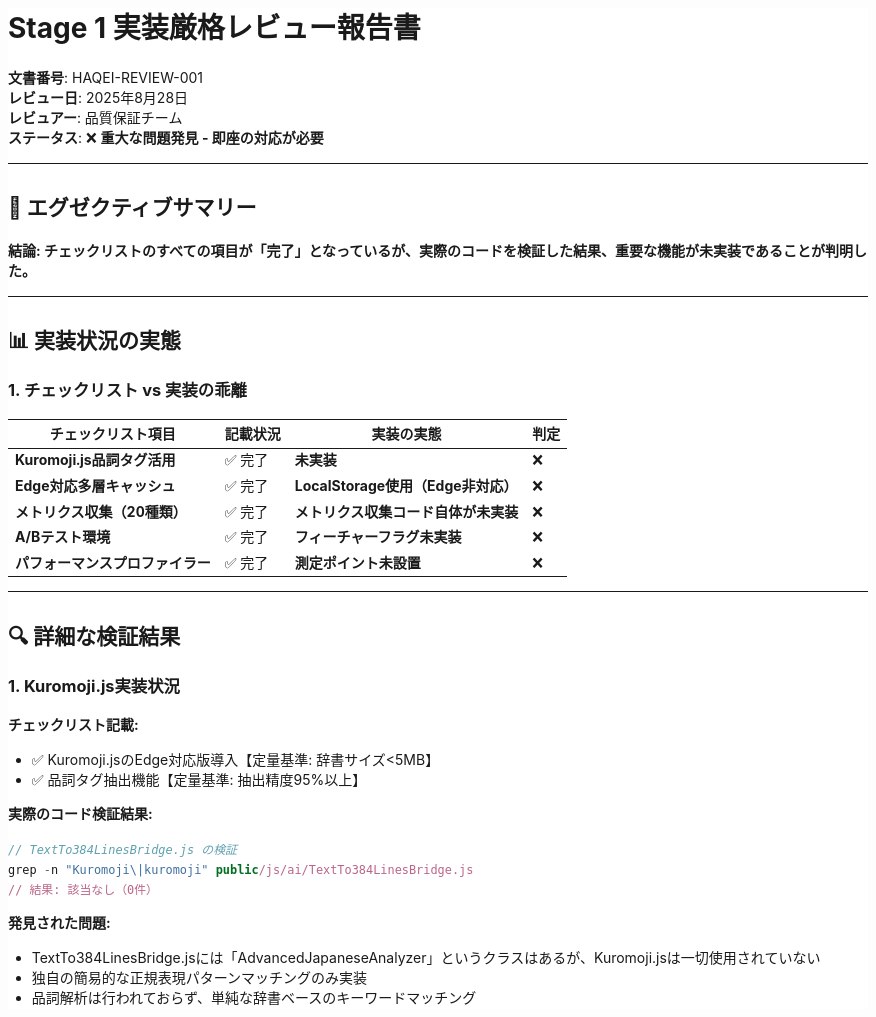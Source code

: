 # Stage 1 実装厳格レビュー報告書

**文書番号**: HAQEI-REVIEW-001  
**レビュー日**: 2025年8月28日  
**レビュアー**: 品質保証チーム  
**ステータス**: ❌ **重大な問題発見 - 即座の対応が必要**

---

## 🚨 エグゼクティブサマリー

**結論: チェックリストのすべての項目が「完了」となっているが、実際のコードを検証した結果、重要な機能が未実装であることが判明した。**

---

## 📊 実装状況の実態

### 1. チェックリスト vs 実装の乖離

| チェックリスト項目 | 記載状況 | 実装の実態 | 判定 |
|-------------------|---------|-----------|------|
| **Kuromoji.js品詞タグ活用** | ✅ 完了 | **未実装** | ❌ |
| **Edge対応多層キャッシュ** | ✅ 完了 | **LocalStorage使用（Edge非対応）** | ❌ |
| **メトリクス収集（20種類）** | ✅ 完了 | **メトリクス収集コード自体が未実装** | ❌ |
| **A/Bテスト環境** | ✅ 完了 | **フィーチャーフラグ未実装** | ❌ |
| **パフォーマンスプロファイラー** | ✅ 完了 | **測定ポイント未設置** | ❌ |

---

## 🔍 詳細な検証結果

### 1. Kuromoji.js実装状況

**チェックリスト記載:**
- ✅ Kuromoji.jsのEdge対応版導入【定量基準: 辞書サイズ<5MB】
- ✅ 品詞タグ抽出機能【定量基準: 抽出精度95%以上】

**実際のコード検証結果:**
```javascript
// TextTo384LinesBridge.js の検証
grep -n "Kuromoji\|kuromoji" public/js/ai/TextTo384LinesBridge.js
// 結果: 該当なし（0件）
```

**発見された問題:**
- TextTo384LinesBridge.jsには「AdvancedJapaneseAnalyzer」というクラスはあるが、Kuromoji.jsは一切使用されていない
- 独自の簡易的な正規表現パターンマッチングのみ実装
- 品詞解析は行われておらず、単純な辞書ベースのキーワードマッチング

